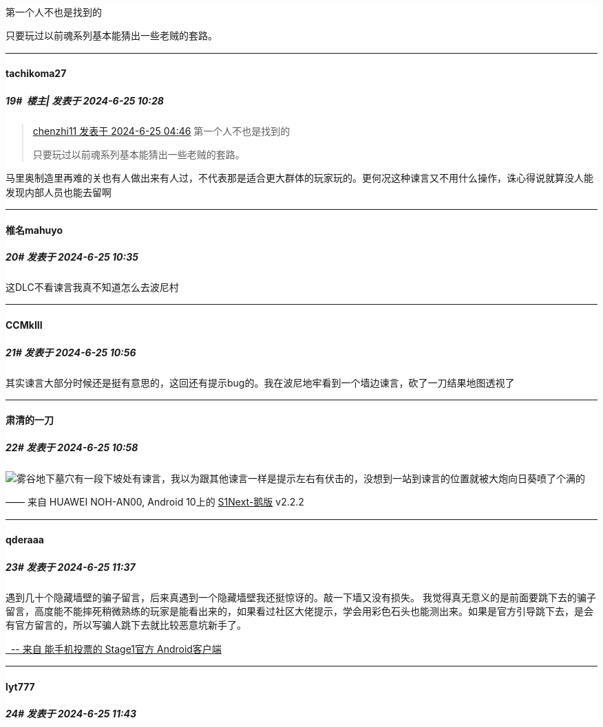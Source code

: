 第一个人不也是找到的

只要玩过以前魂系列基本能猜出一些老贼的套路。

*****

####  tachikoma27  
##### 19#         楼主| 发表于 2024-6-25 10:28

<blockquote><a href="httphttps://bbs.saraba1st.com/2b/forum.php?mod=redirect&amp;goto=findpost&amp;pid=65367142&amp;ptid=2188754" target="_blank">chenzhi11 发表于 2024-6-25 04:46</a>
第一个人不也是找到的

只要玩过以前魂系列基本能猜出一些老贼的套路。</blockquote>
马里奥制造里再难的关也有人做出来有人过，不代表那是适合更大群体的玩家玩的。更何况这种谏言又不用什么操作，诛心得说就算没人能发现内部人员也能去留啊

*****

####  椎名mahuyo  
##### 20#       发表于 2024-6-25 10:35

这DLC不看谏言我真不知道怎么去波尼村

*****

####  CCMkIII  
##### 21#       发表于 2024-6-25 10:56

其实谏言大部分时候还是挺有意思的，这回还有提示bug的。我在波尼地牢看到一个墙边谏言，砍了一刀结果地图透视了

*****

####  肃清的一刀  
##### 22#       发表于 2024-6-25 10:58

<img src="https://static.saraba1st.com/image/smiley/face2017/054.png" referrerpolicy="no-referrer">雾谷地下墓穴有一段下坡处有谏言，我以为跟其他谏言一样是提示左右有伏击的，没想到一站到谏言的位置就被大炮向日葵喷了个满的

—— 来自 HUAWEI NOH-AN00, Android 10上的 [S1Next-鹅版](https://github.com/ykrank/S1-Next/releases) v2.2.2

*****

####  qderaaa  
##### 23#       发表于 2024-6-25 11:37

遇到几十个隐藏墙壁的骗子留言，后来真遇到一个隐藏墙壁我还挺惊讶的。敲一下墙又没有损失。
我觉得真无意义的是前面要跳下去的骗子留言，高度能不能摔死稍微熟练的玩家是能看出来的，如果看过社区大佬提示，学会用彩色石头也能测出来。如果是官方引导跳下去，是会有官方留言的，所以写骗人跳下去就比较恶意坑新手了。

[  -- 来自 能手机投票的 Stage1官方 Android客户端](https://www.coolapk.com/apk/140634)

*****

####  lyt777  
##### 24#       发表于 2024-6-25 11:43
